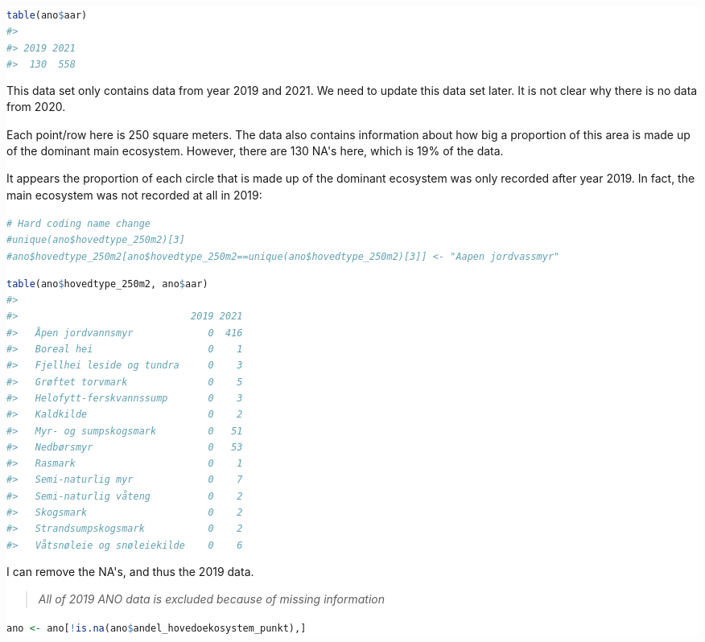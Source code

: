 
```r
table(ano$aar)
#> 
#> 2019 2021 
#>  130  558
```

This data set only contains data from year 2019 and 2021. We need to
update this data set later. It is not clear why there is no data from
2020.

Each point/row here is 250 square meters. The data also contains
information about how big a proportion of this area is made up of the
dominant main ecosystem. However, there are
130
NA's here, which is 19% of the data.

It appears the proportion of each circle that is made up of the dominant
ecosystem was only recorded after year 2019. In fact, the main ecosystem
was not recorded at all in 2019:

```r
# Hard coding name change
#unique(ano$hovedtype_250m2)[3]
#ano$hovedtype_250m2[ano$hovedtype_250m2==unique(ano$hovedtype_250m2)[3]] <- "Aapen jordvassmyr"
```



```r
table(ano$hovedtype_250m2, ano$aar)
#>                             
#>                              2019 2021
#>   Åpen jordvannsmyr             0  416
#>   Boreal hei                    0    1
#>   Fjellhei leside og tundra     0    3
#>   Grøftet torvmark              0    5
#>   Helofytt-ferskvannssump       0    3
#>   Kaldkilde                     0    2
#>   Myr- og sumpskogsmark         0   51
#>   Nedbørsmyr                    0   53
#>   Rasmark                       0    1
#>   Semi-naturlig myr             0    7
#>   Semi-naturlig våteng          0    2
#>   Skogsmark                     0    2
#>   Strandsumpskogsmark           0    2
#>   Våtsnøleie og snøleiekilde    0    6
```

I can remove the NA's, and thus the 2019 data.

> *All of 2019 ANO data is excluded because of missing information*


```r
ano <- ano[!is.na(ano$andel_hovedoekosystem_punkt),]
```

